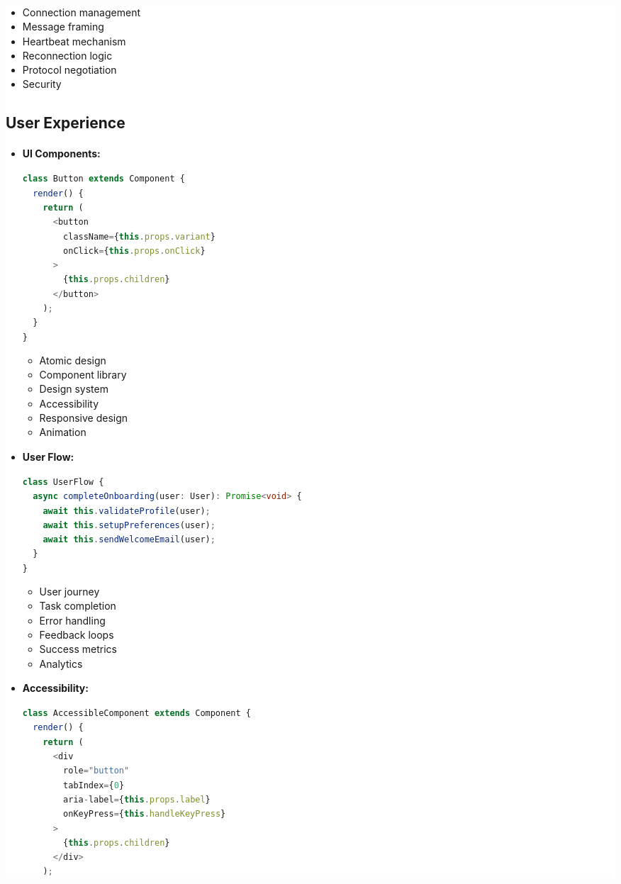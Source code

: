   - Connection management
  - Message framing
  - Heartbeat mechanism
  - Reconnection logic
  - Protocol negotiation
  - Security

## User Experience

- **UI Components:**

  ```typescript
  class Button extends Component {
    render() {
      return (
        <button
          className={this.props.variant}
          onClick={this.props.onClick}
        >
          {this.props.children}
        </button>
      );
    }
  }
  ```

  - Atomic design
  - Component library
  - Design system
  - Accessibility
  - Responsive design
  - Animation

- **User Flow:**

  ```typescript
  class UserFlow {
    async completeOnboarding(user: User): Promise<void> {
      await this.validateProfile(user);
      await this.setupPreferences(user);
      await this.sendWelcomeEmail(user);
    }
  }
  ```

  - User journey
  - Task completion
  - Error handling
  - Feedback loops
  - Success metrics
  - Analytics

- **Accessibility:**

  ```typescript
  class AccessibleComponent extends Component {
    render() {
      return (
        <div
          role="button"
          tabIndex={0}
          aria-label={this.props.label}
          onKeyPress={this.handleKeyPress}
        >
          {this.props.children}
        </div>
      );
  ```